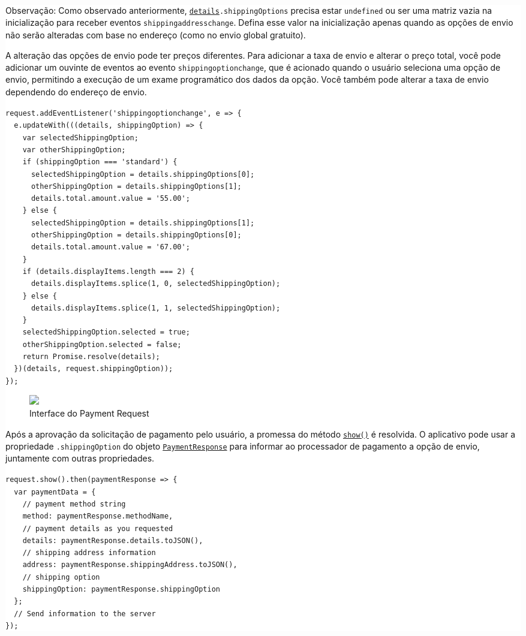 
Observação: Como observado anteriormente, <code><a href="https://www.w3.org/TR/payment-request/#paymentdetails-dictionary" target="_blank">details</a>.shippingOptions</code> precisa estar `undefined` ou ser uma matriz vazia na inicialização para receber eventos `shippingaddresschange`. Defina esse valor na inicialização apenas quando as opções de envio não serão alteradas com base no endereço (como no envio global gratuito).

A alteração das opções de envio pode ter preços diferentes. Para adicionar a taxa de envio e alterar o preço total, você pode adicionar um ouvinte de eventos ao evento `shippingoptionchange`, que é acionado quando o usuário seleciona uma opção de envio, permitindo a execução de um exame programático dos dados da opção. Você também pode alterar a taxa de envio dependendo do endereço de envio.


    request.addEventListener('shippingoptionchange', e => {
      e.updateWith(((details, shippingOption) => {
        var selectedShippingOption;
        var otherShippingOption;
        if (shippingOption === 'standard') {
          selectedShippingOption = details.shippingOptions[0];
          otherShippingOption = details.shippingOptions[1];
          details.total.amount.value = '55.00';
        } else {
          selectedShippingOption = details.shippingOptions[1];
          otherShippingOption = details.shippingOptions[0];
          details.total.amount.value = '67.00';
        }
        if (details.displayItems.length === 2) {
          details.displayItems.splice(1, 0, selectedShippingOption);
        } else {
          details.displayItems.splice(1, 1, selectedShippingOption);
        }
        selectedShippingOption.selected = true;
        otherShippingOption.selected = false;
        return Promise.resolve(details);
      })(details, request.shippingOption));
    });


<div class="attempt-right">
  <figure>
    <img src="images/11_shipping_options.png" >
    <figcaption>Interface do Payment Request</figcaption>
  </figure>
</div>

Após a aprovação da solicitação de pagamento pelo usuário, a promessa do método [`show()`](https://www.w3.org/TR/payment-request/#show) é resolvida. O aplicativo pode usar a propriedade `.shippingOption` do objeto [`PaymentResponse`](https://www.w3.org/TR/payment-request/#paymentresponse-interface) para informar ao processador de pagamento a opção de envio, juntamente com outras propriedades.

<div style="clear:both;"></div>

    request.show().then(paymentResponse => {
      var paymentData = {
        // payment method string
        method: paymentResponse.methodName,
        // payment details as you requested
        details: paymentResponse.details.toJSON(),
        // shipping address information
        address: paymentResponse.shippingAddress.toJSON(),
        // shipping option
        shippingOption: paymentResponse.shippingOption
      };
      // Send information to the server
    });
